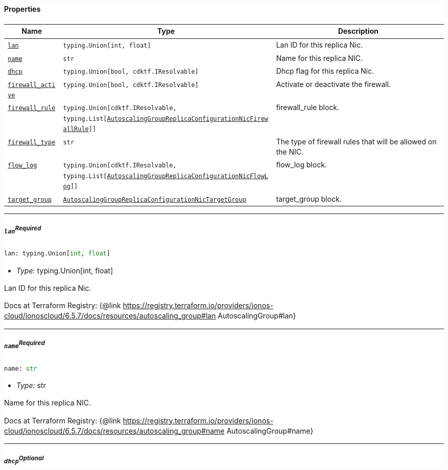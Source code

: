 #### Properties <a name="Properties" id="Properties"></a>

| **Name** | **Type** | **Description** |
| --- | --- | --- |
| <code><a href="#@cdktf/provider-ionoscloud.autoscalingGroup.AutoscalingGroupReplicaConfigurationNic.property.lan">lan</a></code> | <code>typing.Union[int, float]</code> | Lan ID for this replica Nic. |
| <code><a href="#@cdktf/provider-ionoscloud.autoscalingGroup.AutoscalingGroupReplicaConfigurationNic.property.name">name</a></code> | <code>str</code> | Name for this replica NIC. |
| <code><a href="#@cdktf/provider-ionoscloud.autoscalingGroup.AutoscalingGroupReplicaConfigurationNic.property.dhcp">dhcp</a></code> | <code>typing.Union[bool, cdktf.IResolvable]</code> | Dhcp flag for this replica Nic. |
| <code><a href="#@cdktf/provider-ionoscloud.autoscalingGroup.AutoscalingGroupReplicaConfigurationNic.property.firewallActive">firewall_active</a></code> | <code>typing.Union[bool, cdktf.IResolvable]</code> | Activate or deactivate the firewall. |
| <code><a href="#@cdktf/provider-ionoscloud.autoscalingGroup.AutoscalingGroupReplicaConfigurationNic.property.firewallRule">firewall_rule</a></code> | <code>typing.Union[cdktf.IResolvable, typing.List[<a href="#@cdktf/provider-ionoscloud.autoscalingGroup.AutoscalingGroupReplicaConfigurationNicFirewallRule">AutoscalingGroupReplicaConfigurationNicFirewallRule</a>]]</code> | firewall_rule block. |
| <code><a href="#@cdktf/provider-ionoscloud.autoscalingGroup.AutoscalingGroupReplicaConfigurationNic.property.firewallType">firewall_type</a></code> | <code>str</code> | The type of firewall rules that will be allowed on the NIC. |
| <code><a href="#@cdktf/provider-ionoscloud.autoscalingGroup.AutoscalingGroupReplicaConfigurationNic.property.flowLog">flow_log</a></code> | <code>typing.Union[cdktf.IResolvable, typing.List[<a href="#@cdktf/provider-ionoscloud.autoscalingGroup.AutoscalingGroupReplicaConfigurationNicFlowLog">AutoscalingGroupReplicaConfigurationNicFlowLog</a>]]</code> | flow_log block. |
| <code><a href="#@cdktf/provider-ionoscloud.autoscalingGroup.AutoscalingGroupReplicaConfigurationNic.property.targetGroup">target_group</a></code> | <code><a href="#@cdktf/provider-ionoscloud.autoscalingGroup.AutoscalingGroupReplicaConfigurationNicTargetGroup">AutoscalingGroupReplicaConfigurationNicTargetGroup</a></code> | target_group block. |

---

##### `lan`<sup>Required</sup> <a name="lan" id="@cdktf/provider-ionoscloud.autoscalingGroup.AutoscalingGroupReplicaConfigurationNic.property.lan"></a>

```python
lan: typing.Union[int, float]
```

- *Type:* typing.Union[int, float]

Lan ID for this replica Nic.

Docs at Terraform Registry: {@link https://registry.terraform.io/providers/ionos-cloud/ionoscloud/6.5.7/docs/resources/autoscaling_group#lan AutoscalingGroup#lan}

---

##### `name`<sup>Required</sup> <a name="name" id="@cdktf/provider-ionoscloud.autoscalingGroup.AutoscalingGroupReplicaConfigurationNic.property.name"></a>

```python
name: str
```

- *Type:* str

Name for this replica NIC.

Docs at Terraform Registry: {@link https://registry.terraform.io/providers/ionos-cloud/ionoscloud/6.5.7/docs/resources/autoscaling_group#name AutoscalingGroup#name}

---

##### `dhcp`<sup>Optional</sup> <a name="dhcp" id="@cdktf/provider-ionoscloud.autoscalingGroup.AutoscalingGroupReplicaConfigurationNic.property.dhcp"></a>

